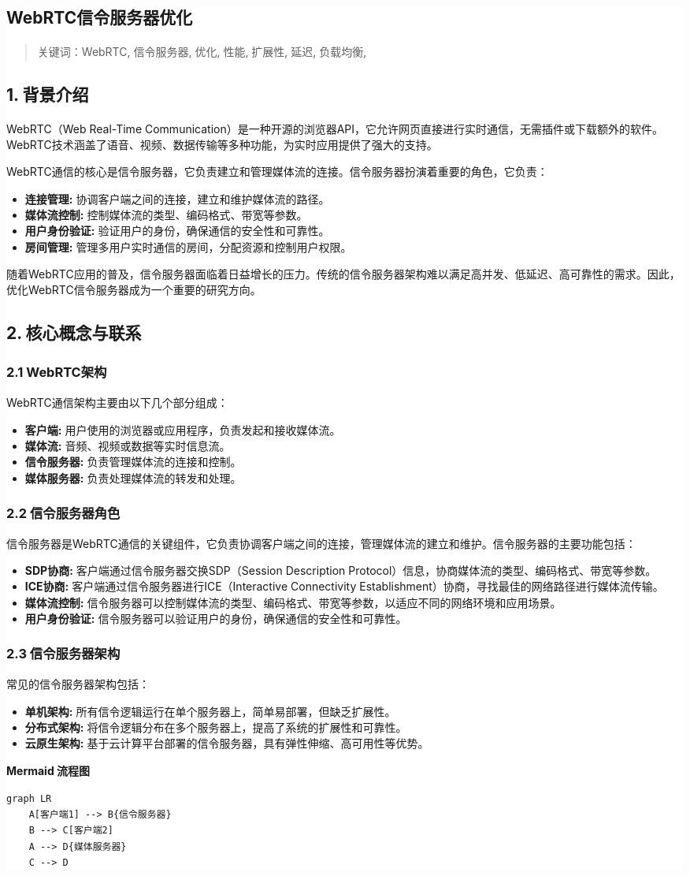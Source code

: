                  

## WebRTC信令服务器优化

> 关键词：WebRTC, 信令服务器, 优化, 性能, 扩展性, 延迟, 负载均衡, 

## 1. 背景介绍

WebRTC（Web Real-Time Communication）是一种开源的浏览器API，它允许网页直接进行实时通信，无需插件或下载额外的软件。WebRTC技术涵盖了语音、视频、数据传输等多种功能，为实时应用提供了强大的支持。

WebRTC通信的核心是信令服务器，它负责建立和管理媒体流的连接。信令服务器扮演着重要的角色，它负责：

* **连接管理:** 协调客户端之间的连接，建立和维护媒体流的路径。
* **媒体流控制:** 控制媒体流的类型、编码格式、带宽等参数。
* **用户身份验证:** 验证用户的身份，确保通信的安全性和可靠性。
* **房间管理:** 管理多用户实时通信的房间，分配资源和控制用户权限。

随着WebRTC应用的普及，信令服务器面临着日益增长的压力。传统的信令服务器架构难以满足高并发、低延迟、高可靠性的需求。因此，优化WebRTC信令服务器成为一个重要的研究方向。

## 2. 核心概念与联系

### 2.1 WebRTC架构

WebRTC通信架构主要由以下几个部分组成：

* **客户端:** 用户使用的浏览器或应用程序，负责发起和接收媒体流。
* **媒体流:** 音频、视频或数据等实时信息流。
* **信令服务器:** 负责管理媒体流的连接和控制。
* **媒体服务器:** 负责处理媒体流的转发和处理。

### 2.2 信令服务器角色

信令服务器是WebRTC通信的关键组件，它负责协调客户端之间的连接，管理媒体流的建立和维护。信令服务器的主要功能包括：

* **SDP协商:** 客户端通过信令服务器交换SDP（Session Description Protocol）信息，协商媒体流的类型、编码格式、带宽等参数。
* **ICE协商:** 客户端通过信令服务器进行ICE（Interactive Connectivity Establishment）协商，寻找最佳的网络路径进行媒体流传输。
* **媒体流控制:** 信令服务器可以控制媒体流的类型、编码格式、带宽等参数，以适应不同的网络环境和应用场景。
* **用户身份验证:** 信令服务器可以验证用户的身份，确保通信的安全性和可靠性。

### 2.3 信令服务器架构

常见的信令服务器架构包括：

* **单机架构:** 所有信令逻辑运行在单个服务器上，简单易部署，但缺乏扩展性。
* **分布式架构:** 将信令逻辑分布在多个服务器上，提高了系统的扩展性和可靠性。
* **云原生架构:** 基于云计算平台部署的信令服务器，具有弹性伸缩、高可用性等优势。

**Mermaid 流程图**

```mermaid
graph LR
    A[客户端1] --> B{信令服务器}
    B --> C[客户端2]
    A --> D{媒体服务器}
    C --> D
```

